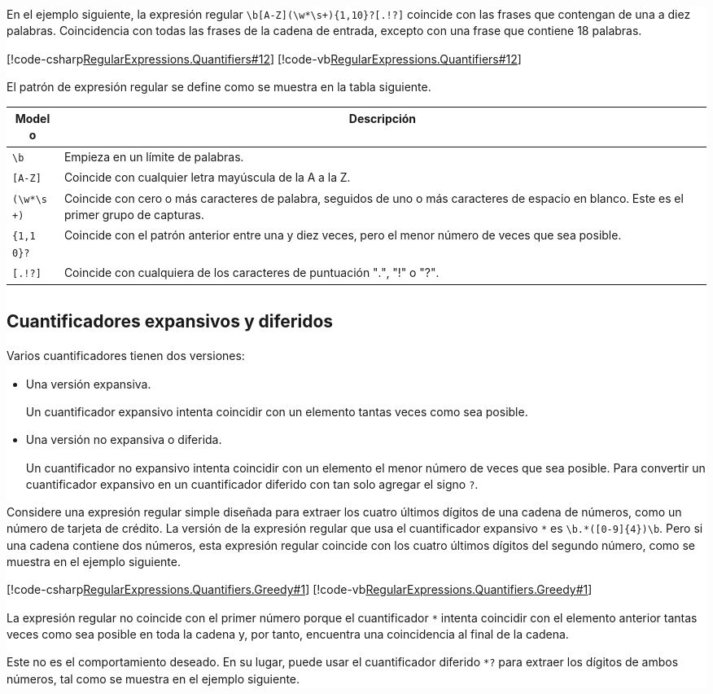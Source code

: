  En el ejemplo siguiente, la expresión regular `\b[A-Z](\w*\s+){1,10}?[.!?]` coincide con las frases que contengan de una a diez palabras. Coincidencia con todas las frases de la cadena de entrada, excepto con una frase que contiene 18 palabras.  
  
 [!code-csharp[RegularExpressions.Quantifiers#12](../../../samples/snippets/csharp/VS_Snippets_CLR/RegularExpressions.Quantifiers/cs/Quantifiers1.cs#12)]
 [!code-vb[RegularExpressions.Quantifiers#12](../../../samples/snippets/visualbasic/VS_Snippets_CLR/RegularExpressions.Quantifiers/vb/Quantifiers1.vb#12)]  
  
 El patrón de expresión regular se define como se muestra en la tabla siguiente.  
  
|Modelo|Descripción|  
|-------------|-----------------|  
|`\b`|Empieza en un límite de palabras.|  
|`[A-Z]`|Coincide con cualquier letra mayúscula de la A a la Z.|  
|`(\w*\s+)`|Coincide con cero o más caracteres de palabra, seguidos de uno o más caracteres de espacio en blanco. Este es el primer grupo de capturas.|  
|`{1,10}?`|Coincide con el patrón anterior entre una y diez veces, pero el menor número de veces que sea posible.|  
|`[.!?]`|Coincide con cualquiera de los caracteres de puntuación ".", "!" o "?".|  
  
<a name="Greedy"></a>   
## <a name="greedy-and-lazy-quantifiers"></a>Cuantificadores expansivos y diferidos  
 Varios cuantificadores tienen dos versiones:  
  
- Una versión expansiva.  
  
     Un cuantificador expansivo intenta coincidir con un elemento tantas veces como sea posible.  
  
- Una versión no expansiva o diferida.  
  
     Un cuantificador no expansivo intenta coincidir con un elemento el menor número de veces que sea posible. Para convertir un cuantificador expansivo en un cuantificador diferido con tan solo agregar el signo `?`.  
  
 Considere una expresión regular simple diseñada para extraer los cuatro últimos dígitos de una cadena de números, como un número de tarjeta de crédito. La versión de la expresión regular que usa el cuantificador expansivo `*` es `\b.*([0-9]{4})\b`. Pero si una cadena contiene dos números, esta expresión regular coincide con los cuatro últimos dígitos del segundo número, como se muestra en el ejemplo siguiente.  
  
 [!code-csharp[RegularExpressions.Quantifiers.Greedy#1](../../../samples/snippets/csharp/VS_Snippets_CLR/RegularExpressions.Quantifiers.Greedy/cs/Greedy.cs#1)]
 [!code-vb[RegularExpressions.Quantifiers.Greedy#1](../../../samples/snippets/visualbasic/VS_Snippets_CLR/RegularExpressions.Quantifiers.Greedy/vb/Greedy.vb#1)]  
  
 La expresión regular no coincide con el primer número porque el cuantificador `*` intenta coincidir con el elemento anterior tantas veces como sea posible en toda la cadena y, por tanto, encuentra una coincidencia al final de la cadena.  
  
 Este no es el comportamiento deseado. En su lugar, puede usar el cuantificador diferido `*?` para extraer los dígitos de ambos números, tal como se muestra en el ejemplo siguiente.  
  